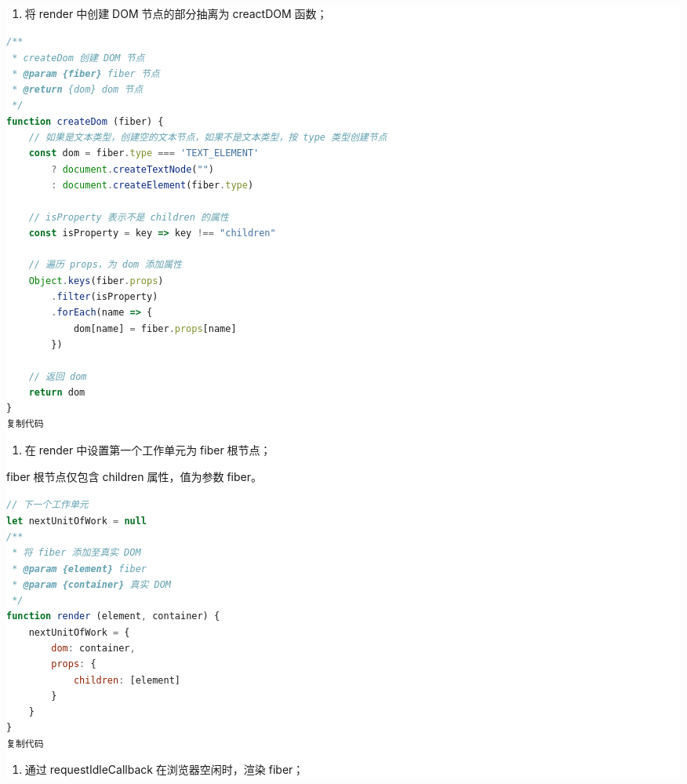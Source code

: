 1. 将 render 中创建 DOM 节点的部分抽离为 creactDOM 函数；

```javascript
/**
 * createDom 创建 DOM 节点
 * @param {fiber} fiber 节点
 * @return {dom} dom 节点
 */
function createDom (fiber) {
    // 如果是文本类型，创建空的文本节点，如果不是文本类型，按 type 类型创建节点
    const dom = fiber.type === 'TEXT_ELEMENT'
        ? document.createTextNode("")
        : document.createElement(fiber.type)

    // isProperty 表示不是 children 的属性
    const isProperty = key => key !== "children"
    
    // 遍历 props，为 dom 添加属性
    Object.keys(fiber.props)
        .filter(isProperty)
        .forEach(name => {
            dom[name] = fiber.props[name]
        })
        
    // 返回 dom
    return dom
}
复制代码
```

1. 在 render 中设置第一个工作单元为 fiber 根节点；

fiber 根节点仅包含 children 属性，值为参数 fiber。

```javascript
// 下一个工作单元
let nextUnitOfWork = null
/**
 * 将 fiber 添加至真实 DOM
 * @param {element} fiber
 * @param {container} 真实 DOM
 */
function render (element, container) {
    nextUnitOfWork = {
        dom: container,
        props: {
            children: [element]
        }
    }
}
复制代码
```

1. 通过 requestIdleCallback 在浏览器空闲时，渲染 fiber；
